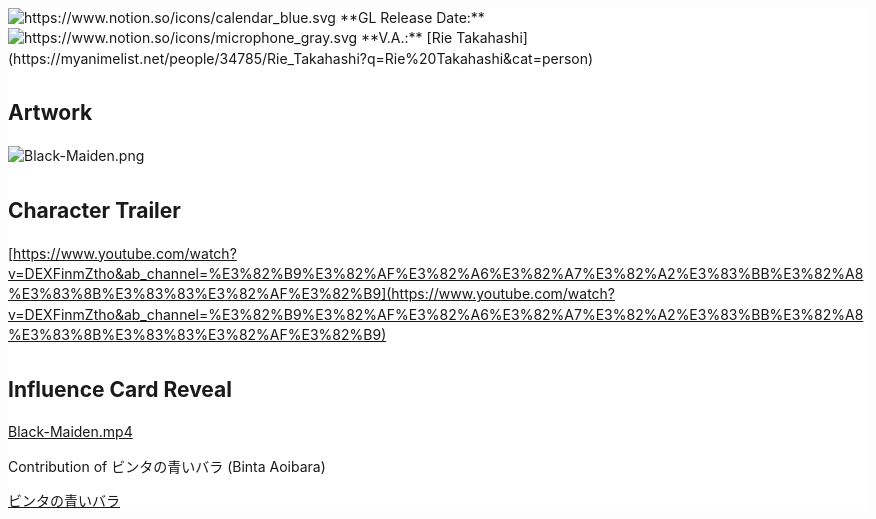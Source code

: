 </aside>

<aside>
<img src="https://www.notion.so/icons/calendar_blue.svg" alt="https://www.notion.so/icons/calendar_blue.svg" width="40px" /> **GL Release Date:**

</aside>

<aside>
<img src="https://www.notion.so/icons/microphone_gray.svg" alt="https://www.notion.so/icons/microphone_gray.svg" width="40px" /> **V.A.:** [Rie Takahashi](https://myanimelist.net/people/34785/Rie_Takahashi?q=Rie%20Takahashi&cat=person)

</aside>

## Artwork

![Black-Maiden.png](Black%20Maiden%2017cebbc6539680e28887d7146dccb07e/Black-Maiden.png)

## Character Trailer

[https://www.youtube.com/watch?v=DEXFinmZtho&ab_channel=%E3%82%B9%E3%82%AF%E3%82%A6%E3%82%A7%E3%82%A2%E3%83%BB%E3%82%A8%E3%83%8B%E3%83%83%E3%82%AF%E3%82%B9](https://www.youtube.com/watch?v=DEXFinmZtho&ab_channel=%E3%82%B9%E3%82%AF%E3%82%A6%E3%82%A7%E3%82%A2%E3%83%BB%E3%82%A8%E3%83%8B%E3%83%83%E3%82%AF%E3%82%B9)

## Influence Card Reveal

[Black-Maiden.mp4](Black%20Maiden%2017cebbc6539680e28887d7146dccb07e/Black-Maiden.mp4)

Contribution of ビンタの青いバラ (Binta Aoibara)

[ビンタの青いバラ](https://www.youtube.com/@binta_aoibara)